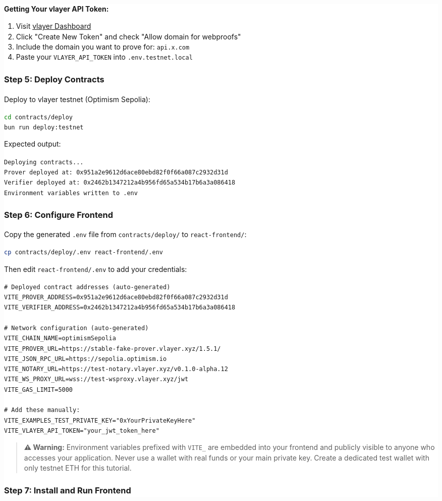 **Getting Your vlayer API Token:**
1. Visit [vlayer Dashboard](https://dashboard.vlayer.xyz/)
2. Click "Create New Token" and check "Allow domain for webproofs"
3. Include the domain you want to prove for: `api.x.com`
4. Paste your `VLAYER_API_TOKEN` into `.env.testnet.local`

### Step 5: Deploy Contracts

Deploy to vlayer testnet (Optimism Sepolia):

```bash
cd contracts/deploy
bun run deploy:testnet
```

Expected output:
```
Deploying contracts...
Prover deployed at: 0x951a2e9612d6ace80ebd82f0f66a087c2932d31d
Verifier deployed at: 0x2462b1347212a4b956fd65a534b17b6a3a086418
Environment variables written to .env
```

### Step 6: Configure Frontend

Copy the generated `.env` file from `contracts/deploy/` to `react-frontend/`:

```bash
cp contracts/deploy/.env react-frontend/.env
```

Then edit `react-frontend/.env` to add your credentials:

```env
# Deployed contract addresses (auto-generated)
VITE_PROVER_ADDRESS=0x951a2e9612d6ace80ebd82f0f66a087c2932d31d
VITE_VERIFIER_ADDRESS=0x2462b1347212a4b956fd65a534b17b6a3a086418

# Network configuration (auto-generated)
VITE_CHAIN_NAME=optimismSepolia
VITE_PROVER_URL=https://stable-fake-prover.vlayer.xyz/1.5.1/
VITE_JSON_RPC_URL=https://sepolia.optimism.io
VITE_NOTARY_URL=https://test-notary.vlayer.xyz/v0.1.0-alpha.12
VITE_WS_PROXY_URL=wss://test-wsproxy.vlayer.xyz/jwt
VITE_GAS_LIMIT=5000

# Add these manually:
VITE_EXAMPLES_TEST_PRIVATE_KEY="0xYourPrivateKeyHere"
VITE_VLAYER_API_TOKEN="your_jwt_token_here"
```

> **⚠️ Warning:** Environment variables prefixed with `VITE_` are embedded into your frontend and publicly visible to anyone who accesses your application. Never use a wallet with real funds or your main private key. Create a dedicated test wallet with only testnet ETH for this tutorial.

### Step 7: Install and Run Frontend
